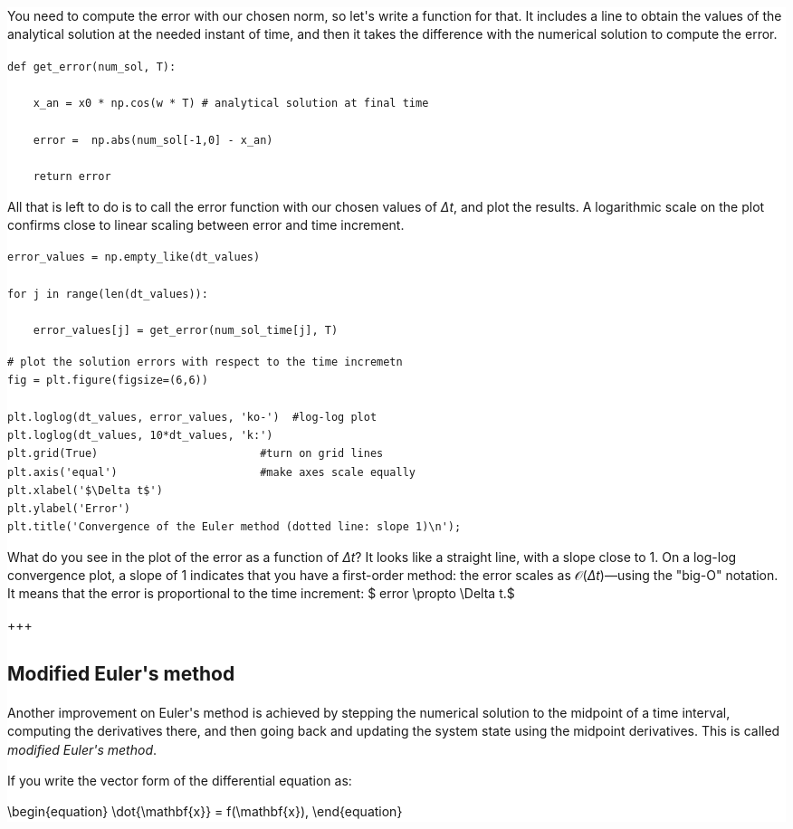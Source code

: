 You need to compute the error with our chosen norm, so let's write a function for that. It includes a line to obtain the values of the analytical solution at the needed instant of time, and then it takes the difference with the numerical solution to compute the error.

```{code-cell} ipython3
def get_error(num_sol, T):
    
    x_an = x0 * np.cos(w * T) # analytical solution at final time
    
    error =  np.abs(num_sol[-1,0] - x_an)
    
    return error
```

All that is left to do is to call the error function with our chosen values of $\Delta t$, and plot the results. A logarithmic scale on the plot confirms close to linear scaling between error and time increment.

```{code-cell} ipython3
error_values = np.empty_like(dt_values)

for j in range(len(dt_values)):
    
    error_values[j] = get_error(num_sol_time[j], T)
```

```{code-cell} ipython3
# plot the solution errors with respect to the time incremetn
fig = plt.figure(figsize=(6,6))

plt.loglog(dt_values, error_values, 'ko-')  #log-log plot
plt.loglog(dt_values, 10*dt_values, 'k:')
plt.grid(True)                         #turn on grid lines
plt.axis('equal')                      #make axes scale equally
plt.xlabel('$\Delta t$')
plt.ylabel('Error')
plt.title('Convergence of the Euler method (dotted line: slope 1)\n');
```

What do you see in the plot of the error as a function of $\Delta t$? It looks like a straight line, with a slope close to 1. On a log-log convergence plot, a slope of 1 indicates that you have a first-order method: the error scales as ${\mathcal O}(\Delta t)$—using the "big-O" notation. It means that the error is proportional to the time increment: $ error \propto \Delta t.$

+++

## Modified Euler's method

Another improvement on Euler's method is achieved by stepping the numerical solution to the midpoint of a time interval, computing the derivatives there, and then going back and updating the system state using the midpoint derivatives. This is called _modified Euler's method_.

If you write the vector form of the differential equation as: 

\begin{equation}
\dot{\mathbf{x}} = f(\mathbf{x}),
\end{equation}
